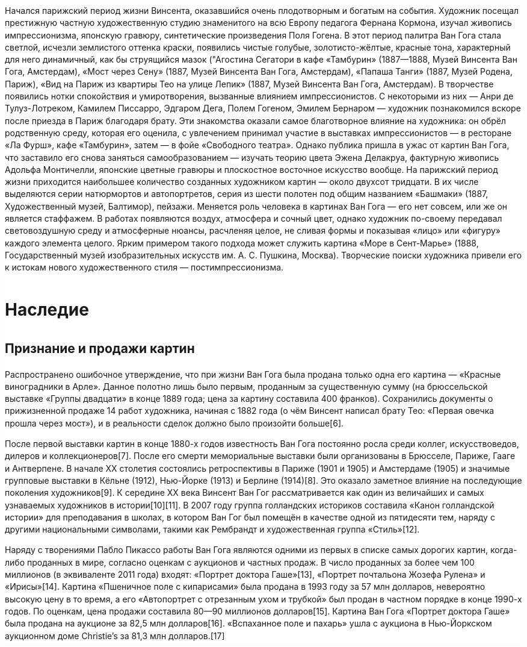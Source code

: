 Начался парижский период жизни Винсента, оказавшийся очень плодотворным и богатым на события. Художник посещал престижную частную художественную студию знаменитого на всю Европу педагога Фернана Кормона, изучал живопись импрессионизма, японскую гравюру, синтетические произведения Поля Гогена. В этот период палитра Ван Гога стала светлой, исчезли землистого оттенка краски, появились чистые голубые, золотисто-жёлтые, красные тона, характерный для него динамичный, как бы струящийся мазок ("Агостина Сегатори в кафе «Тамбурин» (1887—1888, Музей Винсента Ван Гога, Амстердам), «Мост через Сену» (1887, Музей Винсента Ван Гога, Амстердам), «Папаша Танги» (1887, Музей Родена, Париж), «Вид на Париж из квартиры Тео на улице Лепик» (1887, Музей Винсента Ван Гога, Амстердам). В творчестве появились нотки спокойствия и умиротворения, вызванные влиянием импрессионистов. С некоторыми из них — Анри де Тулуз-Лотреком, Камилем Писсарро, Эдгаром Дега, Полем Гогеном, Эмилем Бернаром — художник познакомился вскоре после приезда в Париж благодаря брату. Эти знакомства оказали самое благотворное влияние на художника: он обрёл родственную среду, которая его оценила, с увлечением принимал участие в выставках импрессионистов — в ресторане «Ла Фурш», кафе «Тамбурин», затем — в фойе «Свободного театра». Однако публика пришла в ужас от картин Ван Гога, что заставило его снова заняться самообразованием — изучать теорию цвета Эжена Делакруа, фактурную живопись Адольфа Монтичелли, японские цветные гравюры и плоскостное восточное искусство вообще. На парижский период жизни приходится наибольшее количество созданных художником картин — около двухсот тридцати. В их числе выделяются серии натюрмортов и автопортретов, серия из шести полотен под общим названием «Башмаки» (1887, Художественный музей, Балтимор), пейзажи. Меняется роль человека в картинах Ван Гога — его нет совсем, или же он является стаффажем. В работах появляются воздух, атмосфера и сочный цвет, однако художник по-своему передавал световоздушную среду и атмосферные нюансы, расчленяя целое, не сливая формы и показывая «лицо» или «фигуру» каждого элемента целого. Ярким примером такого подхода может служить картина «Море в Сент-Марье» (1888, Государственный музей изобразительных искусств им. А. С. Пушкина, Москва). 
Творческие поиски художника привели его к истокам нового художественного стиля — постимпрессионизма. 

# Наследие

## Признание и продажи картин

Распространено ошибочное утверждение, что при жизни Ван Гога была продана только одна его картина — «Красные виноградники в Арле». Данное полотно лишь было первым, проданным за существенную сумму (на брюссельской выставке «Группы двадцати» в конце 1889 года; цена за картину составила 400 франков). Сохранились документы о прижизненной продаже 14 работ художника, начиная с 1882 года (о чём Винсент написал брату Тео: «Первая овечка прошла через мост»), и в реальности сделок должно было произойти больше[6].

После первой выставки картин в конце 1880-х годов известность Ван Гога постоянно росла среди коллег, искусствоведов, дилеров и коллекционеров[7]. После его смерти мемориальные выставки были организованы в Брюсселе, Париже, Гааге и Антверпене. В начале XX столетия состоялись ретроспективы в Париже (1901 и 1905) и Амстердаме (1905) и значимые групповые выставки в Кёльне (1912), Нью-Йорке (1913) и Берлине (1914)[8]. Это оказало заметное влияние на последующие поколения художников[9]. К середине XX века Винсент Ван Гог рассматривается как один из величайших и самых узнаваемых художников в истории[10][11]. В 2007 году группа голландских историков составила «Канон голландской истории» для преподавания в школах, в котором Ван Гог был помещён в качестве одной из пятидесяти тем, наряду с другими национальными символами, такими как Рембрандт и художественная группа «Стиль»[12].

Наряду с творениями Пабло Пикассо работы Ван Гога являются одними из первых в списке самых дорогих картин, когда-либо проданных в мире, согласно оценкам с аукционов и частных продаж. В число проданных за более чем 100 миллионов (в эквиваленте 2011 года) входят: «Портрет доктора Гаше»[13], «Портрет почтальона Жозефа Рулена» и «Ирисы»[14]. Картина «Пшеничное поле с кипарисами» была продана в 1993 году за 57 млн долларов, невероятно высокую цену в то время, а его «Автопортрет с отрезанным ухом и трубкой» был продан в частном порядке в конце 1990-х годов. По оценкам, цена продажи составила 80—90 миллионов долларов[15]. Картина Ван Гога «Портрет доктора Гаше» была продана на аукционе за 82,5 млн долларов[16]. «Вспаханное поле и пахарь» ушла с аукциона в Нью-Йоркском аукционном доме Christie’s за 81,3 млн долларов.[17]

